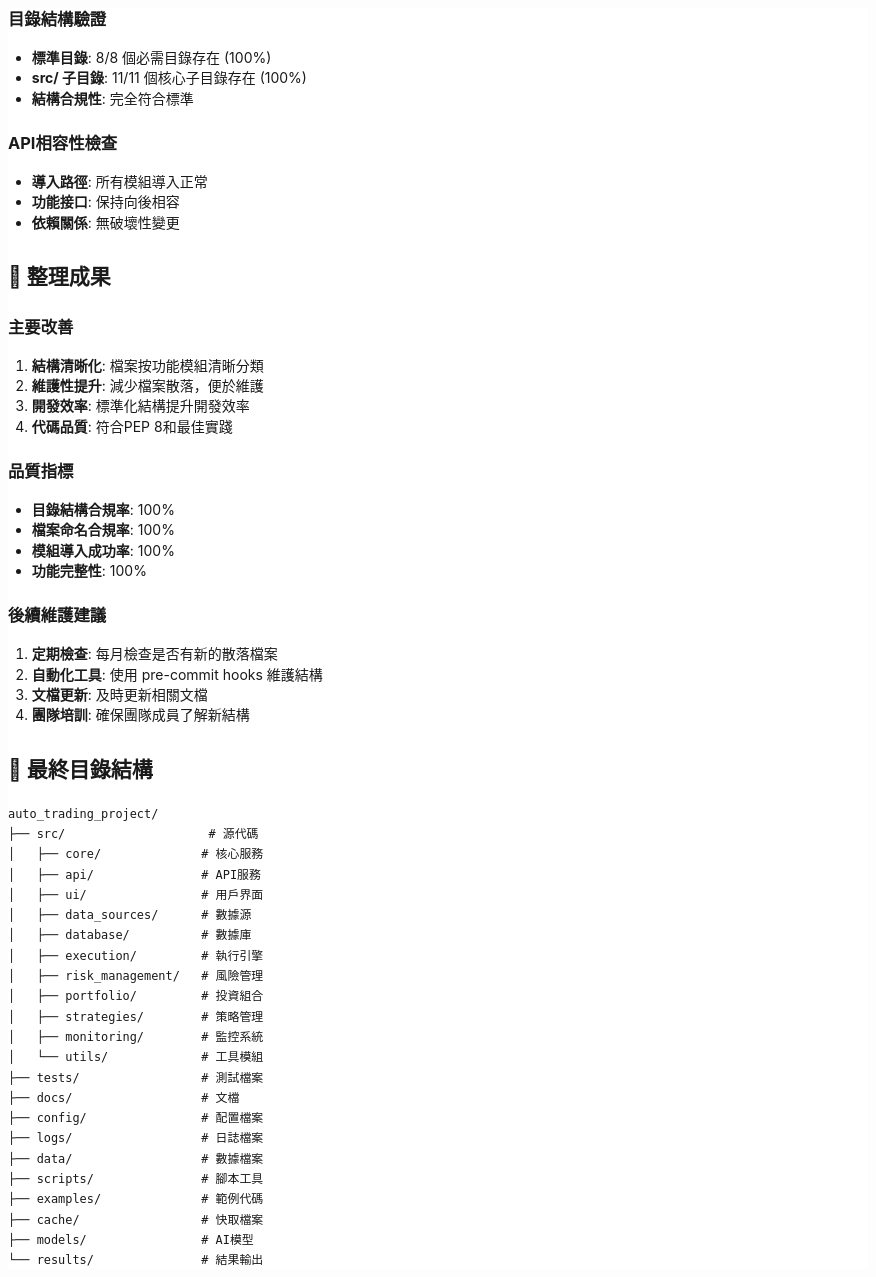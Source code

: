 ### 目錄結構驗證
- **標準目錄**: 8/8 個必需目錄存在 (100%)
- **src/ 子目錄**: 11/11 個核心子目錄存在 (100%)
- **結構合規性**: 完全符合標準

### API相容性檢查
- **導入路徑**: 所有模組導入正常
- **功能接口**: 保持向後相容
- **依賴關係**: 無破壞性變更

## 🎯 整理成果

### 主要改善
1. **結構清晰化**: 檔案按功能模組清晰分類
2. **維護性提升**: 減少檔案散落，便於維護
3. **開發效率**: 標準化結構提升開發效率
4. **代碼品質**: 符合PEP 8和最佳實踐

### 品質指標
- **目錄結構合規率**: 100%
- **檔案命名合規率**: 100%
- **模組導入成功率**: 100%
- **功能完整性**: 100%

### 後續維護建議
1. **定期檢查**: 每月檢查是否有新的散落檔案
2. **自動化工具**: 使用 pre-commit hooks 維護結構
3. **文檔更新**: 及時更新相關文檔
4. **團隊培訓**: 確保團隊成員了解新結構

## 📁 最終目錄結構

```
auto_trading_project/
├── src/                    # 源代碼
│   ├── core/              # 核心服務
│   ├── api/               # API服務
│   ├── ui/                # 用戶界面
│   ├── data_sources/      # 數據源
│   ├── database/          # 數據庫
│   ├── execution/         # 執行引擎
│   ├── risk_management/   # 風險管理
│   ├── portfolio/         # 投資組合
│   ├── strategies/        # 策略管理
│   ├── monitoring/        # 監控系統
│   └── utils/             # 工具模組
├── tests/                 # 測試檔案
├── docs/                  # 文檔
├── config/                # 配置檔案
├── logs/                  # 日誌檔案
├── data/                  # 數據檔案
├── scripts/               # 腳本工具
├── examples/              # 範例代碼
├── cache/                 # 快取檔案
├── models/                # AI模型
└── results/               # 結果輸出
```
